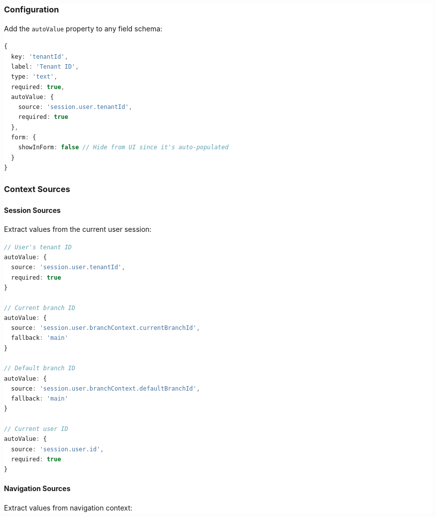 ### Configuration

Add the `autoValue` property to any field schema:

```typescript
{
  key: 'tenantId',
  label: 'Tenant ID',
  type: 'text',
  required: true,
  autoValue: {
    source: 'session.user.tenantId',
    required: true
  },
  form: {
    showInForm: false // Hide from UI since it's auto-populated
  }
}
```

### Context Sources

#### Session Sources
Extract values from the current user session:

```typescript
// User's tenant ID
autoValue: {
  source: 'session.user.tenantId',
  required: true
}

// Current branch ID
autoValue: {
  source: 'session.user.branchContext.currentBranchId',
  fallback: 'main'
}

// Default branch ID
autoValue: {
  source: 'session.user.branchContext.defaultBranchId',
  fallback: 'main'
}

// Current user ID
autoValue: {
  source: 'session.user.id',
  required: true
}
```

#### Navigation Sources
Extract values from navigation context:
